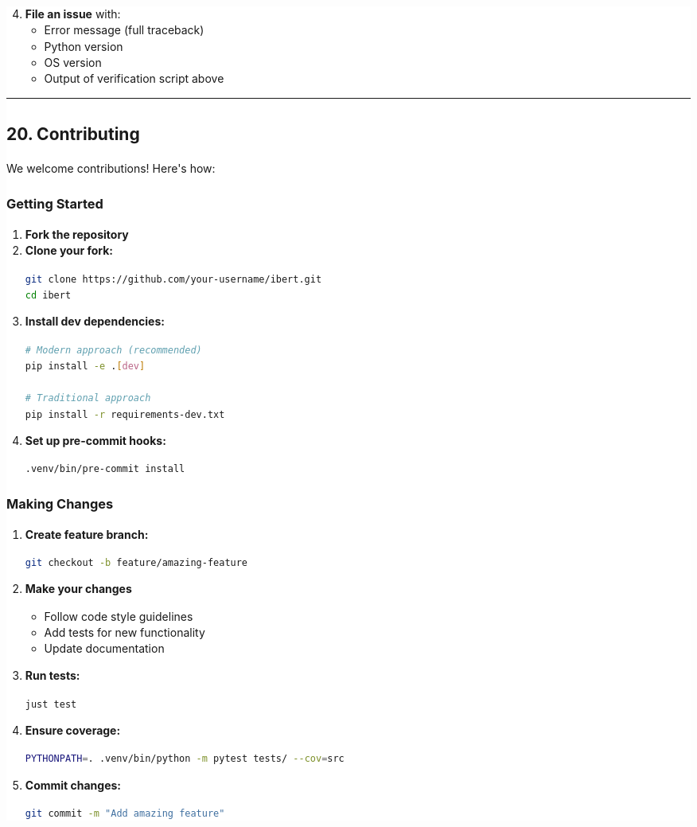 4. **File an issue** with:
   - Error message (full traceback)
   - Python version
   - OS version
   - Output of verification script above

---

## 20. Contributing

We welcome contributions! Here's how:

### Getting Started

1. **Fork the repository**
2. **Clone your fork:**
   ```bash
   git clone https://github.com/your-username/ibert.git
   cd ibert
   ```
3. **Install dev dependencies:**
   ```bash
   # Modern approach (recommended)
   pip install -e .[dev]

   # Traditional approach
   pip install -r requirements-dev.txt
   ```
4. **Set up pre-commit hooks:**
   ```bash
   .venv/bin/pre-commit install
   ```

### Making Changes

1. **Create feature branch:**
   ```bash
   git checkout -b feature/amazing-feature
   ```

2. **Make your changes**
   - Follow code style guidelines
   - Add tests for new functionality
   - Update documentation

3. **Run tests:**
   ```bash
   just test
   ```

4. **Ensure coverage:**
   ```bash
   PYTHONPATH=. .venv/bin/python -m pytest tests/ --cov=src
   ```

5. **Commit changes:**
   ```bash
   git commit -m "Add amazing feature"
   ```
